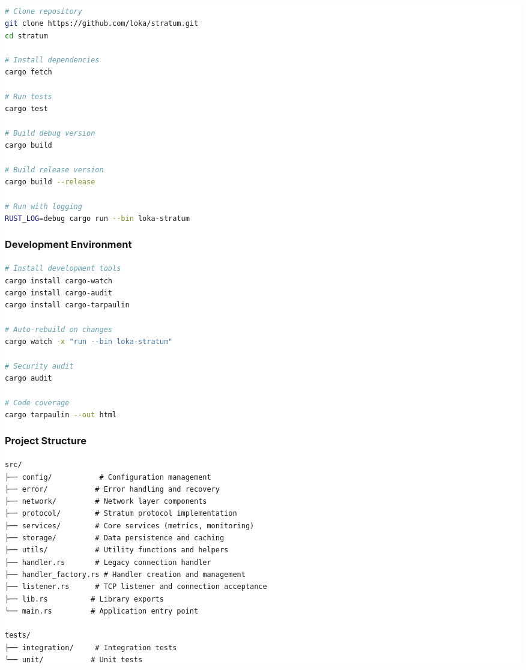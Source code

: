 ```bash
# Clone repository
git clone https://github.com/loka/stratum.git
cd stratum

# Install dependencies
cargo fetch

# Run tests
cargo test

# Build debug version
cargo build

# Build release version
cargo build --release

# Run with logging
RUST_LOG=debug cargo run --bin loka-stratum
```

### Development Environment

```bash
# Install development tools
cargo install cargo-watch
cargo install cargo-audit
cargo install cargo-tarpaulin

# Auto-rebuild on changes
cargo watch -x "run --bin loka-stratum"

# Security audit
cargo audit

# Code coverage
cargo tarpaulin --out html
```

### Project Structure

```
src/
├── config/           # Configuration management
├── error/           # Error handling and recovery
├── network/         # Network layer components
├── protocol/        # Stratum protocol implementation
├── services/        # Core services (metrics, monitoring)
├── storage/         # Data persistence and caching
├── utils/           # Utility functions and helpers
├── handler.rs       # Legacy connection handler
├── handler_factory.rs # Handler creation and management
├── listener.rs      # TCP listener and connection acceptance
├── lib.rs          # Library exports
└── main.rs         # Application entry point

tests/
├── integration/     # Integration tests
└── unit/           # Unit tests
```
